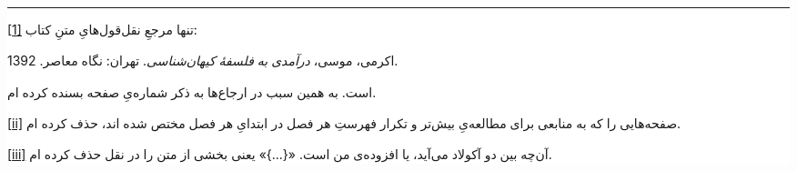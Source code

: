 

------

[[1\]](#_ednref1) تنها مرجعِ نقل‌قول‌هایِ متنِ کتاب:

اکرمی، موسی، *درآمدی به فلسفۀ کیهان‌شناسی*. تهران: نگاه معاصر. 1392.

است. به همین سبب در ارجاع‌ها به ذکر شماره‌یِ صفحه بسنده کرده ام.

[[ii\]](#_ednref2) صفحه‌هایی را که به منابعی برای مطالعه‌یِ بیش‌تر و تکرار فهرستِ هر فصل در ابتدایِ هر فصل مختص شده اند، حذف کرده ام.

[[iii\]](#_ednref3)  آن‌چه بین دو آکولاد می‌آید، یا افزوده‌ی من است. «{...}» یعنی بخشی از متن را در نقل حذف کرده ام.
